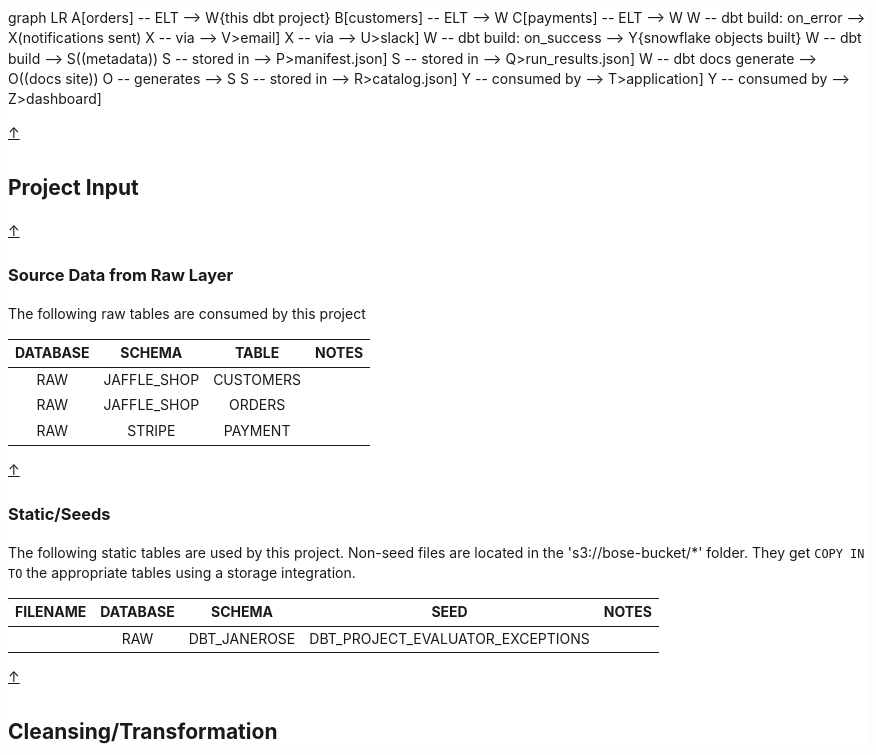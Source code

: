 graph LR
A[orders] -- ELT --> W{this dbt project}
B[customers] -- ELT --> W
C[payments] -- ELT --> W
W -- dbt build: on_error --> X(notifications sent)
X -- via --> V>email]
X -- via --> U>slack]
W -- dbt build: on_success --> Y{snowflake objects built}
W -- dbt build --> S((metadata))
S -- stored in --> P>manifest.json]
S -- stored in --> Q>run_results.json]
W -- dbt docs generate --> O((docs site))
O -- generates --> S
S -- stored in --> R>catalog.json]
Y -- consumed by --> T>application]
Y -- consumed by --> Z>dashboard]



[↑](#toc-)
## Project Input <a name="dbt_project_input"></a> 

[↑](#toc-)
###  Source Data from Raw Layer  <a name="dbt_project_input_source_tables"></a>

The following raw tables are consumed by this project

| **DATABASE** | **SCHEMA**  | **TABLE** | **NOTES** |
|:------------:|:-----------:|:---------:|:---------:|
| RAW          | JAFFLE_SHOP | CUSTOMERS |           |
| RAW          | JAFFLE_SHOP | ORDERS    |           |
| RAW          | STRIPE      | PAYMENT   |           |

[↑](#toc-)
###  Static/Seeds <a name="dbt_project_input_static_or_seeds"></a>

The following static tables are used by this project. Non-seed files are located in the 
's3://bose-bucket/*' folder. They get `COPY INTO` the appropriate tables using a storage integration.

| **FILENAME** | **DATABASE** | **SCHEMA**   | **SEED**                         | **NOTES** |
|:------------:|:------------:|:------------:|:--------------------------------:|:---------:|
|              | RAW          | DBT_JANEROSE | DBT_PROJECT_EVALUATOR_EXCEPTIONS |           |

[↑](#toc-)
## Cleansing/Transformation <a name="dbt_project_cleansing_and_transformation"></a>
